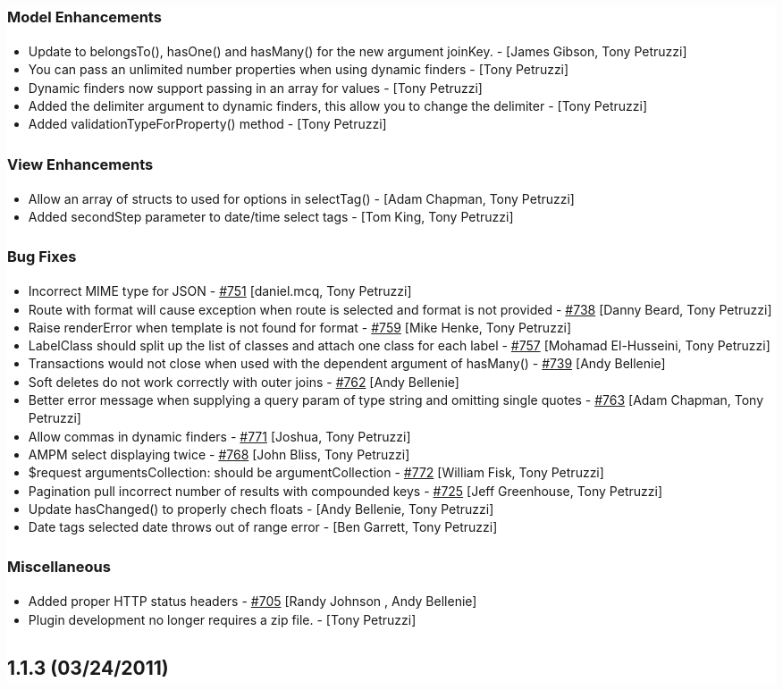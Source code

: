 ### Model Enhancements

* Update to belongsTo(), hasOne() and hasMany() for the new argument joinKey. - [James Gibson, Tony Petruzzi]
* You can pass an unlimited number properties when using dynamic finders - [Tony Petruzzi]
* Dynamic finders now support passing in an array for values - [Tony Petruzzi]
* Added the delimiter argument to dynamic finders, this allow you to change the delimiter - [Tony Petruzzi]
* Added validationTypeForProperty() method - [Tony Petruzzi]

### View Enhancements

* Allow an array of structs to used for options in selectTag() - [Adam Chapman, Tony Petruzzi]
* Added secondStep parameter to date/time select tags - [Tom King, Tony Petruzzi]

### Bug Fixes

* Incorrect MIME type for JSON - [#751](https://github.com/cfwheels/cfwheels/issues/751) [daniel.mcq, Tony Petruzzi]
* Route with format will cause exception when route is selected and format is not provided - [#738](https://github.com/cfwheels/cfwheels/issues/738) [Danny Beard, Tony Petruzzi]
* Raise renderError when template is not found for format - [#759](https://github.com/cfwheels/cfwheels/issues/759) [Mike Henke, Tony Petruzzi]
* LabelClass should split up the list of classes and attach one class for each label - [#757](https://github.com/cfwheels/cfwheels/issues/757) [Mohamad El-Husseini, Tony Petruzzi]
* Transactions would not close when used with the dependent argument of hasMany() - [#739](https://github.com/cfwheels/cfwheels/issues/739) [Andy Bellenie]
* Soft deletes do not work correctly with outer joins - [#762](https://github.com/cfwheels/cfwheels/issues/762) [Andy Bellenie]
* Better error message when supplying a query param of type string and omitting single quotes - [#763](https://github.com/cfwheels/cfwheels/issues/763) [Adam Chapman, Tony Petruzzi]
* Allow commas in dynamic finders - [#771](https://github.com/cfwheels/cfwheels/issues/771) [Joshua, Tony Petruzzi]
* AMPM select displaying twice - [#768](https://github.com/cfwheels/cfwheels/issues/768) [John Bliss, Tony Petruzzi]
* $request argumentsCollection: should be argumentCollection - [#772](https://github.com/cfwheels/cfwheels/issues/772) [William Fisk, Tony Petruzzi]
* Pagination pull incorrect number of results with compounded keys - [#725](https://github.com/cfwheels/cfwheels/issues/725) [Jeff Greenhouse, Tony Petruzzi]
* Update hasChanged() to properly chech floats - [Andy Bellenie, Tony Petruzzi]
* Date tags selected date throws out of range error - [Ben Garrett, Tony Petruzzi]

### Miscellaneous

* Added proper HTTP status headers - [#705](https://github.com/cfwheels/cfwheels/issues/705) [Randy Johnson , Andy Bellenie]
* Plugin development no longer requires a zip file. - [Tony Petruzzi]




## 1.1.3 (03/24/2011)
